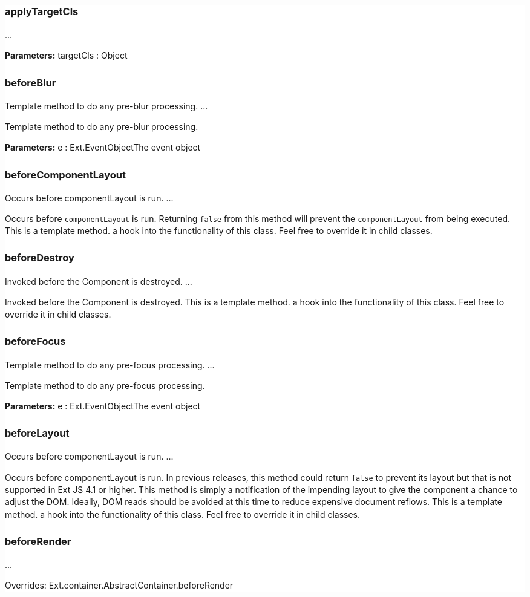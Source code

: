 
### applyTargetCls

...

**Parameters:** targetCls : Object


### beforeBlur

Template method to do any pre-blur processing. ...

Template method to do any pre-blur processing.

**Parameters:** e : Ext.EventObjectThe event object


### beforeComponentLayout

Occurs before componentLayout is run. ...

Occurs before `componentLayout` is run. Returning `false` from this method will prevent the `componentLayout` from being executed. This is a template method. a hook into the functionality of this class. Feel free to override it in child classes.


### beforeDestroy

Invoked before the Component is destroyed. ...

Invoked before the Component is destroyed. This is a template method. a hook into the functionality of this class. Feel free to override it in child classes.


### beforeFocus

Template method to do any pre-focus processing. ...

Template method to do any pre-focus processing.

**Parameters:** e : Ext.EventObjectThe event object


### beforeLayout

Occurs before componentLayout is run. ...

Occurs before componentLayout is run. In previous releases, this method could return `false` to prevent its layout but that is not supported in Ext JS 4.1 or higher. This method is simply a notification of the impending layout to give the component a chance to adjust the DOM. Ideally, DOM reads should be avoided at this time to reduce expensive document reflows. This is a template method. a hook into the functionality of this class. Feel free to override it in child classes.


### beforeRender

...

Overrides: Ext.container.AbstractContainer.beforeRender
